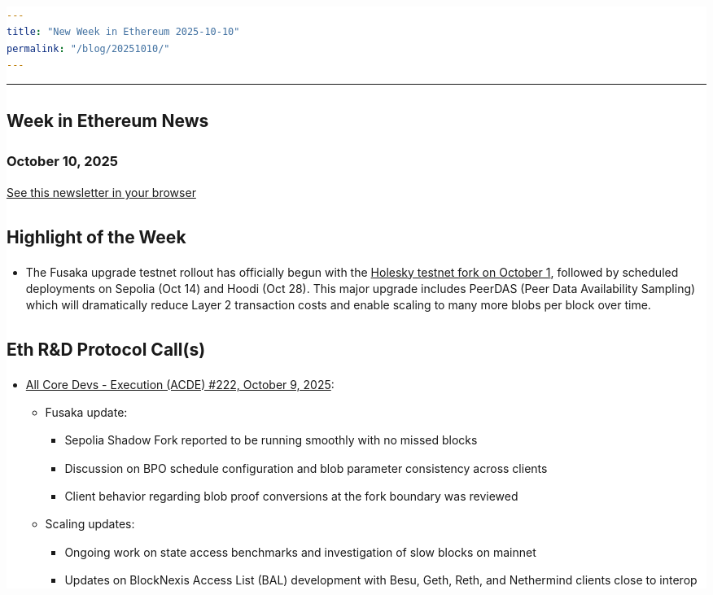 ```yaml
---
title: "New Week in Ethereum 2025-10-10"
permalink: "/blog/20251010/"
---
```


------------------------------------------------------------------------

## Week in Ethereum News

### October 10, 2025

<a href="https://wie.ercref.org/blog/20251010/" target="_blank"
rel="noopener noreferrer nofollow">See this newsletter in your
browser</a>

## Highlight of the Week

- The Fusaka upgrade testnet rollout has officially begun with the <a
  href="https://blog.ethereum.org/2025/09/26/fusaka-testnet-announcement"
  target="_blank" rel="noopener noreferrer nofollow">Holesky testnet fork
  on October 1</a>, followed by scheduled deployments on Sepolia
  (Oct 14) and Hoodi (Oct 28). This major upgrade includes PeerDAS (Peer
  Data Availability Sampling) which will dramatically reduce Layer 2
  transaction costs and enable scaling to many more blobs per block over
  time.

## Eth R&D Protocol Call(s)

- <a
  href="https://ethereum-magicians.org/t/all-core-devs-execution-acde-222-october-9-2025/25624/2"
  target="_blank" rel="noopener noreferrer nofollow">All Core Devs -
  Execution (ACDE) #222, October 9, 2025</a>:

  - Fusaka update:

    - Sepolia Shadow Fork reported to be running smoothly with no missed
      blocks

    - Discussion on BPO schedule configuration and blob parameter
      consistency across clients

    - Client behavior regarding blob proof conversions at the fork
      boundary was reviewed

  - Scaling updates:

    - Ongoing work on state access benchmarks and investigation of slow
      blocks on mainnet

    - Updates on BlockNexis Access List (BAL) development with Besu,
      Geth, Reth, and Nethermind clients close to interop
